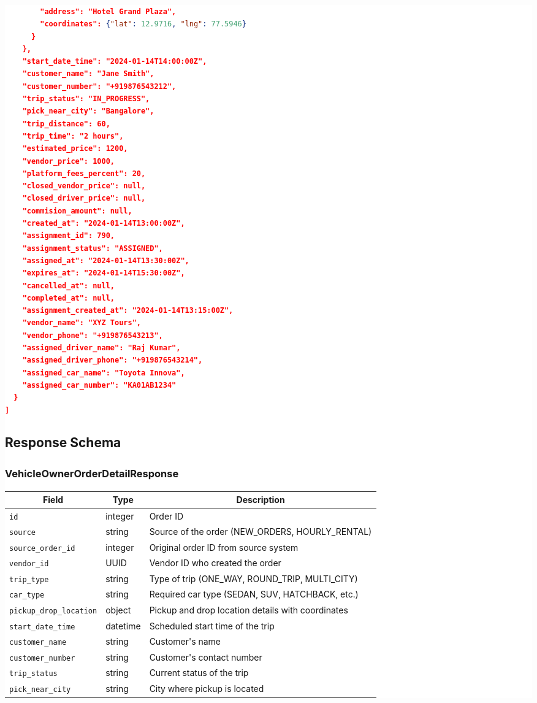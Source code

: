 ```json
        "address": "Hotel Grand Plaza",
        "coordinates": {"lat": 12.9716, "lng": 77.5946}
      }
    },
    "start_date_time": "2024-01-14T14:00:00Z",
    "customer_name": "Jane Smith",
    "customer_number": "+919876543212",
    "trip_status": "IN_PROGRESS",
    "pick_near_city": "Bangalore",
    "trip_distance": 60,
    "trip_time": "2 hours",
    "estimated_price": 1200,
    "vendor_price": 1000,
    "platform_fees_percent": 20,
    "closed_vendor_price": null,
    "closed_driver_price": null,
    "commision_amount": null,
    "created_at": "2024-01-14T13:00:00Z",
    "assignment_id": 790,
    "assignment_status": "ASSIGNED",
    "assigned_at": "2024-01-14T13:30:00Z",
    "expires_at": "2024-01-14T15:30:00Z",
    "cancelled_at": null,
    "completed_at": null,
    "assignment_created_at": "2024-01-14T13:15:00Z",
    "vendor_name": "XYZ Tours",
    "vendor_phone": "+919876543213",
    "assigned_driver_name": "Raj Kumar",
    "assigned_driver_phone": "+919876543214",
    "assigned_car_name": "Toyota Innova",
    "assigned_car_number": "KA01AB1234"
  }
]
```

## Response Schema

### VehicleOwnerOrderDetailResponse

| Field | Type | Description |
|-------|------|-------------|
| `id` | integer | Order ID |
| `source` | string | Source of the order (NEW_ORDERS, HOURLY_RENTAL) |
| `source_order_id` | integer | Original order ID from source system |
| `vendor_id` | UUID | Vendor ID who created the order |
| `trip_type` | string | Type of trip (ONE_WAY, ROUND_TRIP, MULTI_CITY) |
| `car_type` | string | Required car type (SEDAN, SUV, HATCHBACK, etc.) |
| `pickup_drop_location` | object | Pickup and drop location details with coordinates |
| `start_date_time` | datetime | Scheduled start time of the trip |
| `customer_name` | string | Customer's name |
| `customer_number` | string | Customer's contact number |
| `trip_status` | string | Current status of the trip |
| `pick_near_city` | string | City where pickup is located |